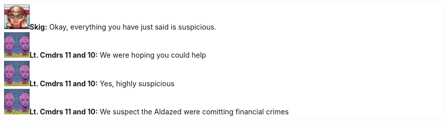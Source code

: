 <img src="../images/auto/Skig.png" alt="Skig" width="50" height="50">**Skig:** Okay, everything you have just said is suspicious.<br />
<img src="../images/auto/Twins.png" alt="Lt. Cmdrs 11 and 10" width="50" height="50">**Lt. Cmdrs 11 and 10:** We were hoping you could help<br />
<img src="../images/auto/Twins.png" alt="Lt. Cmdrs 11 and 10" width="50" height="50">**Lt. Cmdrs 11 and 10:** Yes, highly suspicious<br />
<img src="../images/auto/Twins.png" alt="Lt. Cmdrs 11 and 10" width="50" height="50">**Lt. Cmdrs 11 and 10:** We suspect the Aldazed were comitting financial crimes<br />